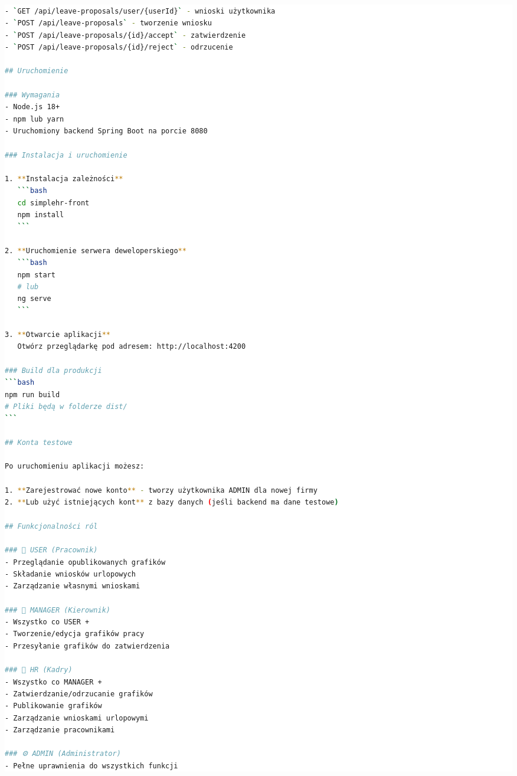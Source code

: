 ``````bash
- `GET /api/leave-proposals/user/{userId}` - wnioski użytkownika
- `POST /api/leave-proposals` - tworzenie wniosku
- `POST /api/leave-proposals/{id}/accept` - zatwierdzenie
- `POST /api/leave-proposals/{id}/reject` - odrzucenie

## Uruchomienie

### Wymagania
- Node.js 18+
- npm lub yarn
- Uruchomiony backend Spring Boot na porcie 8080

### Instalacja i uruchomienie

1. **Instalacja zależności**
   ```bash
   cd simplehr-front
   npm install
   ```

2. **Uruchomienie serwera deweloperskiego**
   ```bash
   npm start
   # lub
   ng serve
   ```

3. **Otwarcie aplikacji**
   Otwórz przeglądarkę pod adresem: http://localhost:4200

### Build dla produkcji
```bash
npm run build
# Pliki będą w folderze dist/
```

## Konta testowe

Po uruchomieniu aplikacji możesz:

1. **Zarejestrować nowe konto** - tworzy użytkownika ADMIN dla nowej firmy
2. **Lub użyć istniejących kont** z bazy danych (jeśli backend ma dane testowe)

## Funkcjonalności ról

### 👤 USER (Pracownik)
- Przeglądanie opublikowanych grafików
- Składanie wniosków urlopowych
- Zarządzanie własnymi wnioskami

### 👥 MANAGER (Kierownik)
- Wszystko co USER +
- Tworzenie/edycja grafików pracy
- Przesyłanie grafików do zatwierdzenia

### 🏢 HR (Kadry)
- Wszystko co MANAGER +
- Zatwierdzanie/odrzucanie grafików
- Publikowanie grafików
- Zarządzanie wnioskami urlopowymi
- Zarządzanie pracownikami

### ⚙️ ADMIN (Administrator)
- Pełne uprawnienia do wszystkich funkcji
``````